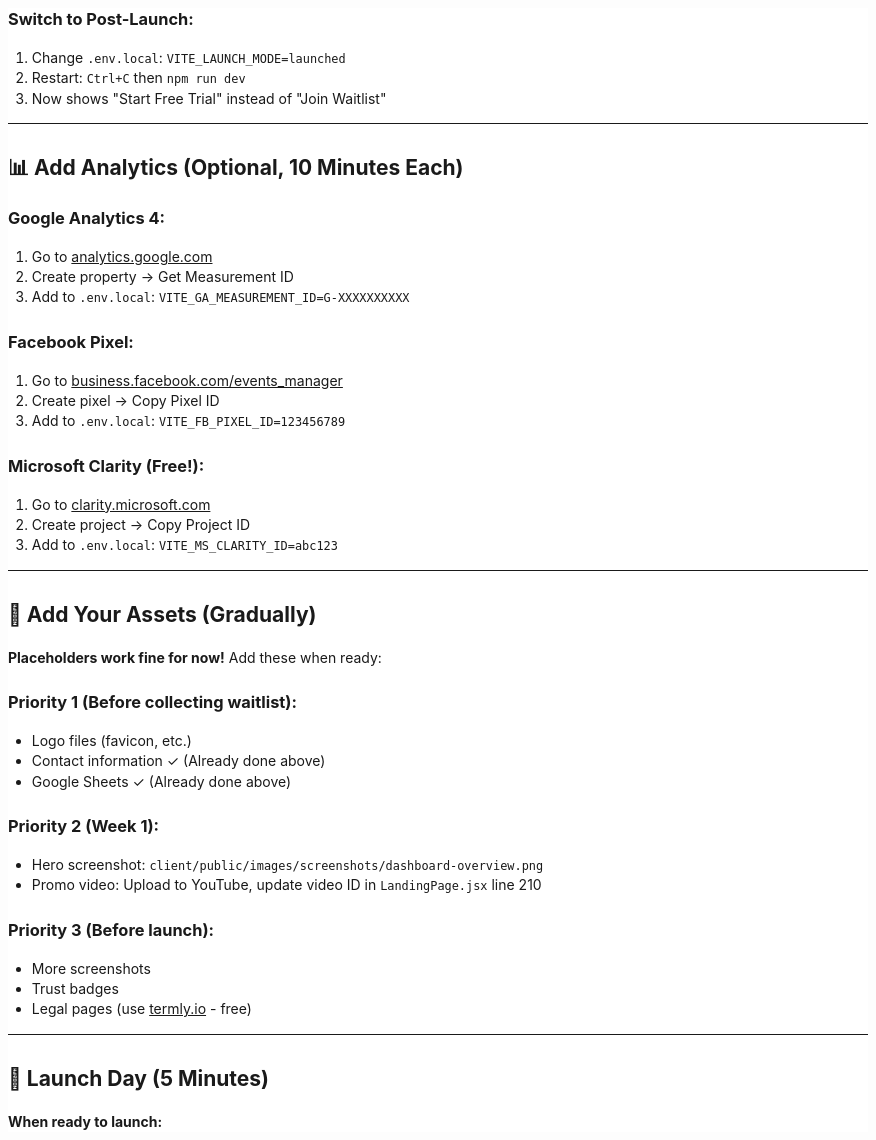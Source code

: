 ### **Switch to Post-Launch:**
1. Change `.env.local`: `VITE_LAUNCH_MODE=launched`
2. Restart: `Ctrl+C` then `npm run dev`
3. Now shows "Start Free Trial" instead of "Join Waitlist"

---

## 📊 Add Analytics (Optional, 10 Minutes Each)

### **Google Analytics 4:**
1. Go to [analytics.google.com](https://analytics.google.com)
2. Create property → Get Measurement ID
3. Add to `.env.local`: `VITE_GA_MEASUREMENT_ID=G-XXXXXXXXXX`

### **Facebook Pixel:**
1. Go to [business.facebook.com/events_manager](https://business.facebook.com/events_manager)
2. Create pixel → Copy Pixel ID
3. Add to `.env.local`: `VITE_FB_PIXEL_ID=123456789`

### **Microsoft Clarity (Free!):**
1. Go to [clarity.microsoft.com](https://clarity.microsoft.com)
2. Create project → Copy Project ID
3. Add to `.env.local`: `VITE_MS_CLARITY_ID=abc123`

---

## 🎨 Add Your Assets (Gradually)

**Placeholders work fine for now!** Add these when ready:

### **Priority 1 (Before collecting waitlist):**
- Logo files (favicon, etc.)
- Contact information ✓ (Already done above)
- Google Sheets ✓ (Already done above)

### **Priority 2 (Week 1):**
- Hero screenshot: `client/public/images/screenshots/dashboard-overview.png`
- Promo video: Upload to YouTube, update video ID in `LandingPage.jsx` line 210

### **Priority 3 (Before launch):**
- More screenshots
- Trust badges
- Legal pages (use [termly.io](https://termly.io) - free)

---

## 🚀 Launch Day (5 Minutes)

**When ready to launch:**
